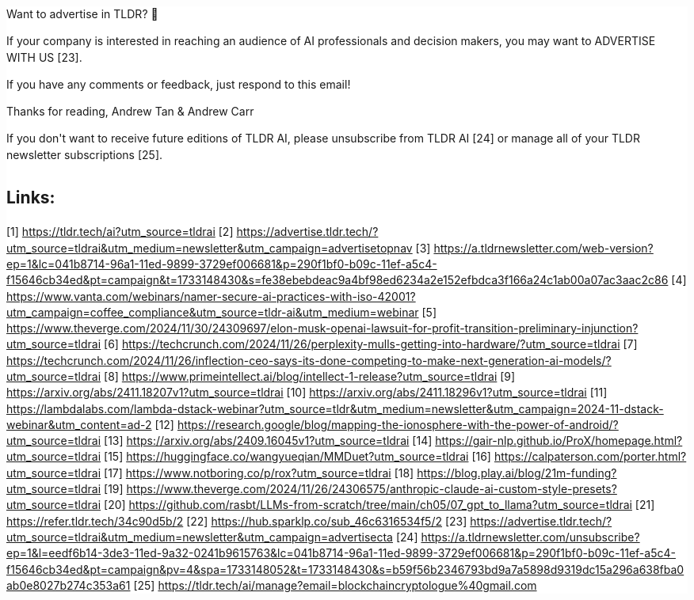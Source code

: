 Want to advertise in TLDR? 📰

 If your company is interested in reaching an audience of AI
professionals and decision makers, you may want to ADVERTISE WITH US
[23]. 

 If you have any comments or feedback, just respond to this email! 

Thanks for reading, 
Andrew Tan & Andrew Carr 

If you don't want to receive future editions of TLDR AI, please
unsubscribe from TLDR AI [24] or manage all of your TLDR newsletter
subscriptions [25]. 

 

Links:
------
[1] https://tldr.tech/ai?utm_source=tldrai
[2] https://advertise.tldr.tech/?utm_source=tldrai&utm_medium=newsletter&utm_campaign=advertisetopnav
[3] https://a.tldrnewsletter.com/web-version?ep=1&lc=041b8714-96a1-11ed-9899-3729ef006681&p=290f1bf0-b09c-11ef-a5c4-f15646cb34ed&pt=campaign&t=1733148430&s=fe38ebebdeac9a4bf98ed6234a2e152efbdca3f166a24c1ab00a07ac3aac2c86
[4] https://www.vanta.com/webinars/namer-secure-ai-practices-with-iso-42001?utm_campaign=coffee_compliance&utm_source=tldr-ai&utm_medium=webinar
[5] https://www.theverge.com/2024/11/30/24309697/elon-musk-openai-lawsuit-for-profit-transition-preliminary-injunction?utm_source=tldrai
[6] https://techcrunch.com/2024/11/26/perplexity-mulls-getting-into-hardware/?utm_source=tldrai
[7] https://techcrunch.com/2024/11/26/inflection-ceo-says-its-done-competing-to-make-next-generation-ai-models/?utm_source=tldrai
[8] https://www.primeintellect.ai/blog/intellect-1-release?utm_source=tldrai
[9] https://arxiv.org/abs/2411.18207v1?utm_source=tldrai
[10] https://arxiv.org/abs/2411.18296v1?utm_source=tldrai
[11] https://lambdalabs.com/lambda-dstack-webinar?utm_source=tldr&utm_medium=newsletter&utm_campaign=2024-11-dstack-webinar&utm_content=ad-2
[12] https://research.google/blog/mapping-the-ionosphere-with-the-power-of-android/?utm_source=tldrai
[13] https://arxiv.org/abs/2409.16045v1?utm_source=tldrai
[14] https://gair-nlp.github.io/ProX/homepage.html?utm_source=tldrai
[15] https://huggingface.co/wangyueqian/MMDuet?utm_source=tldrai
[16] https://calpaterson.com/porter.html?utm_source=tldrai
[17] https://www.notboring.co/p/rox?utm_source=tldrai
[18] https://blog.play.ai/blog/21m-funding?utm_source=tldrai
[19] https://www.theverge.com/2024/11/26/24306575/anthropic-claude-ai-custom-style-presets?utm_source=tldrai
[20] https://github.com/rasbt/LLMs-from-scratch/tree/main/ch05/07_gpt_to_llama?utm_source=tldrai
[21] https://refer.tldr.tech/34c90d5b/2
[22] https://hub.sparklp.co/sub_46c6316534f5/2
[23] https://advertise.tldr.tech/?utm_source=tldrai&utm_medium=newsletter&utm_campaign=advertisecta
[24] https://a.tldrnewsletter.com/unsubscribe?ep=1&l=eedf6b14-3de3-11ed-9a32-0241b9615763&lc=041b8714-96a1-11ed-9899-3729ef006681&p=290f1bf0-b09c-11ef-a5c4-f15646cb34ed&pt=campaign&pv=4&spa=1733148052&t=1733148430&s=b59f56b2346793bd9a7a5898d9319dc15a296a638fba0ab0e8027b274c353a61
[25] https://tldr.tech/ai/manage?email=blockchaincryptologue%40gmail.com